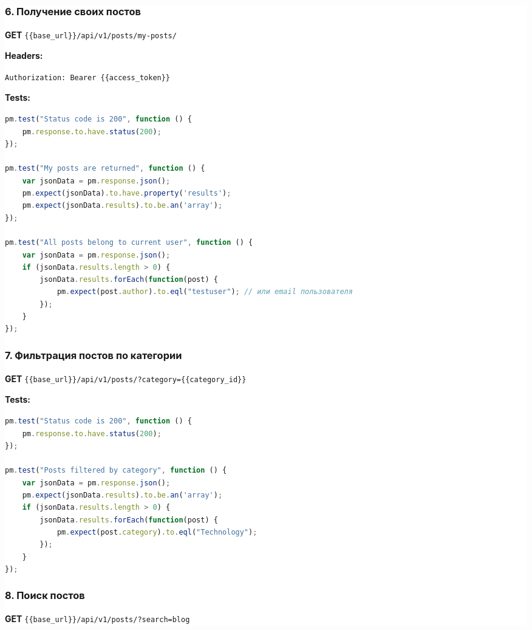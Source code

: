 ### 6. Получение своих постов
**GET** `{{base_url}}/api/v1/posts/my-posts/`

**Headers:**
```
Authorization: Bearer {{access_token}}
```

**Tests:**
```javascript
pm.test("Status code is 200", function () {
    pm.response.to.have.status(200);
});

pm.test("My posts are returned", function () {
    var jsonData = pm.response.json();
    pm.expect(jsonData).to.have.property('results');
    pm.expect(jsonData.results).to.be.an('array');
});

pm.test("All posts belong to current user", function () {
    var jsonData = pm.response.json();
    if (jsonData.results.length > 0) {
        jsonData.results.forEach(function(post) {
            pm.expect(post.author).to.eql("testuser"); // или email пользователя
        });
    }
});
```

### 7. Фильтрация постов по категории
**GET** `{{base_url}}/api/v1/posts/?category={{category_id}}`

**Tests:**
```javascript
pm.test("Status code is 200", function () {
    pm.response.to.have.status(200);
});

pm.test("Posts filtered by category", function () {
    var jsonData = pm.response.json();
    pm.expect(jsonData.results).to.be.an('array');
    if (jsonData.results.length > 0) {
        jsonData.results.forEach(function(post) {
            pm.expect(post.category).to.eql("Technology");
        });
    }
});
```

### 8. Поиск постов
**GET** `{{base_url}}/api/v1/posts/?search=blog`
